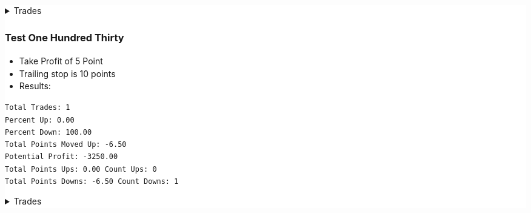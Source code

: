 
<details><summary>Trades</summary></details>

### Test One Hundred Thirty
* Take Profit of 5 Point
* Trailing stop is 10 points
* Results:
```
Total Trades: 1
Percent Up: 0.00
Percent Down: 100.00
Total Points Moved Up: -6.50
Potential Profit: -3250.00
Total Points Ups: 0.00 Count Ups: 0
Total Points Downs: -6.50 Count Downs: 1
```

<details><summary>Trades</summary></details>